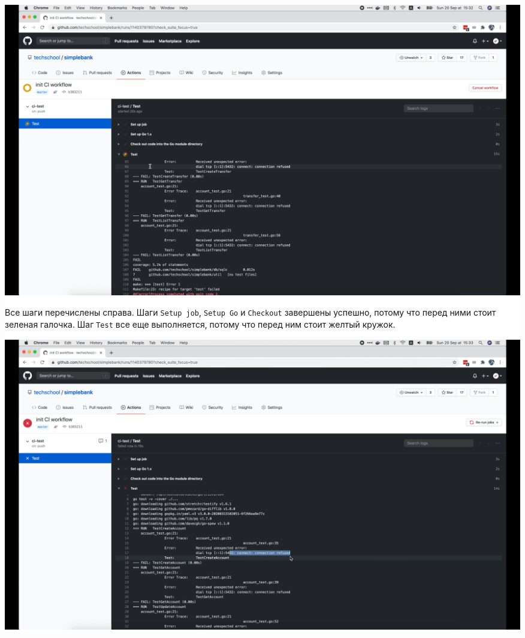 ![](../images/part10/xpdrymscd6ps8tmxtqlv.png)

Все шаги перечислены справа. Шаги `Setup job`, `Setup Go` и `Checkout` завершены 
успешно, потому что перед ними стоит зеленая галочка. Шаг `Test` все еще 
выполняется, потому что перед ним стоит желтый кружок.

![](../images/part10/e4b89wg0qbvpucqj0eyg.png)
